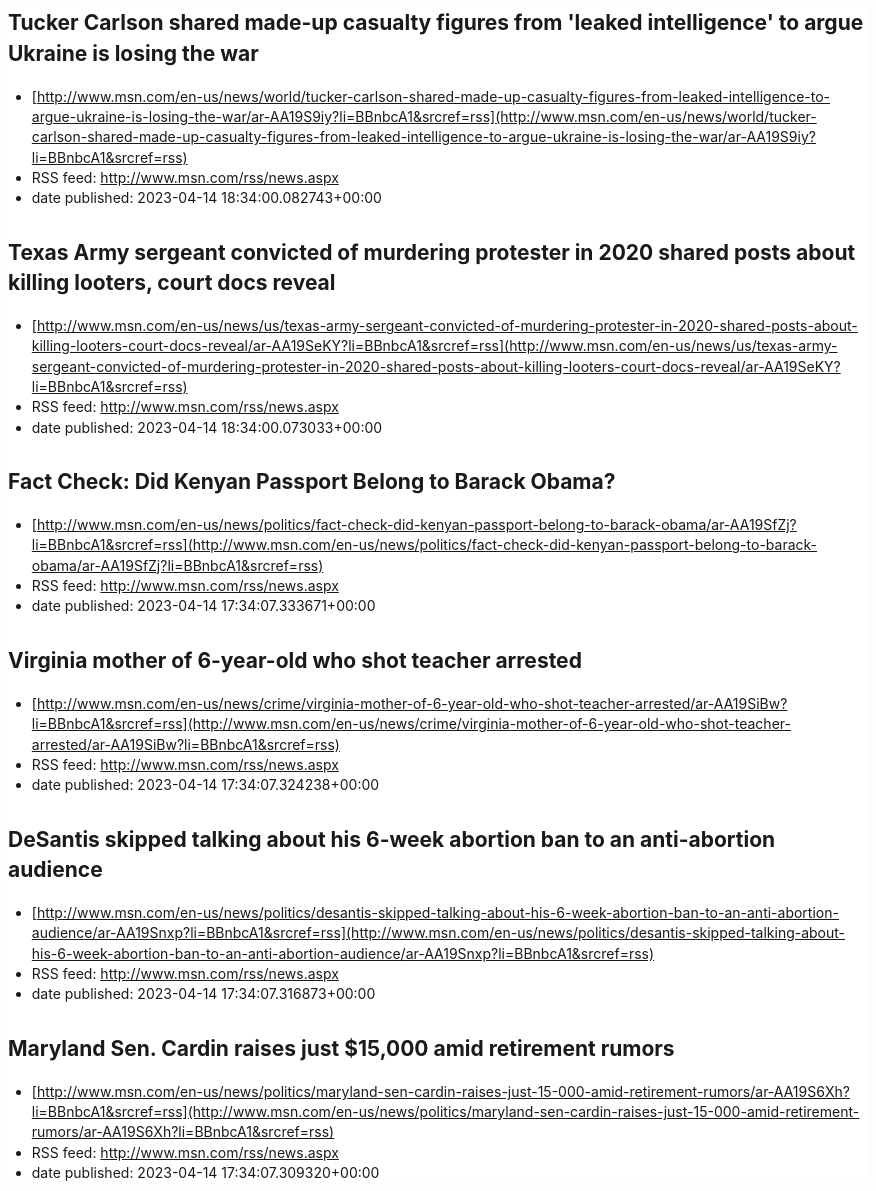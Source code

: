 ## Tucker Carlson shared made-up casualty figures from 'leaked intelligence' to argue Ukraine is losing the war
 - [http://www.msn.com/en-us/news/world/tucker-carlson-shared-made-up-casualty-figures-from-leaked-intelligence-to-argue-ukraine-is-losing-the-war/ar-AA19S9iy?li=BBnbcA1&srcref=rss](http://www.msn.com/en-us/news/world/tucker-carlson-shared-made-up-casualty-figures-from-leaked-intelligence-to-argue-ukraine-is-losing-the-war/ar-AA19S9iy?li=BBnbcA1&srcref=rss)
 - RSS feed: http://www.msn.com/rss/news.aspx
 - date published: 2023-04-14 18:34:00.082743+00:00



## Texas Army sergeant convicted of murdering protester in 2020 shared posts about killing looters, court docs reveal
 - [http://www.msn.com/en-us/news/us/texas-army-sergeant-convicted-of-murdering-protester-in-2020-shared-posts-about-killing-looters-court-docs-reveal/ar-AA19SeKY?li=BBnbcA1&srcref=rss](http://www.msn.com/en-us/news/us/texas-army-sergeant-convicted-of-murdering-protester-in-2020-shared-posts-about-killing-looters-court-docs-reveal/ar-AA19SeKY?li=BBnbcA1&srcref=rss)
 - RSS feed: http://www.msn.com/rss/news.aspx
 - date published: 2023-04-14 18:34:00.073033+00:00



## Fact Check: Did Kenyan Passport Belong to Barack Obama?
 - [http://www.msn.com/en-us/news/politics/fact-check-did-kenyan-passport-belong-to-barack-obama/ar-AA19SfZj?li=BBnbcA1&srcref=rss](http://www.msn.com/en-us/news/politics/fact-check-did-kenyan-passport-belong-to-barack-obama/ar-AA19SfZj?li=BBnbcA1&srcref=rss)
 - RSS feed: http://www.msn.com/rss/news.aspx
 - date published: 2023-04-14 17:34:07.333671+00:00



## Virginia mother of 6-year-old who shot teacher arrested
 - [http://www.msn.com/en-us/news/crime/virginia-mother-of-6-year-old-who-shot-teacher-arrested/ar-AA19SiBw?li=BBnbcA1&srcref=rss](http://www.msn.com/en-us/news/crime/virginia-mother-of-6-year-old-who-shot-teacher-arrested/ar-AA19SiBw?li=BBnbcA1&srcref=rss)
 - RSS feed: http://www.msn.com/rss/news.aspx
 - date published: 2023-04-14 17:34:07.324238+00:00



## DeSantis skipped talking about his 6-week abortion ban to an anti-abortion audience
 - [http://www.msn.com/en-us/news/politics/desantis-skipped-talking-about-his-6-week-abortion-ban-to-an-anti-abortion-audience/ar-AA19Snxp?li=BBnbcA1&srcref=rss](http://www.msn.com/en-us/news/politics/desantis-skipped-talking-about-his-6-week-abortion-ban-to-an-anti-abortion-audience/ar-AA19Snxp?li=BBnbcA1&srcref=rss)
 - RSS feed: http://www.msn.com/rss/news.aspx
 - date published: 2023-04-14 17:34:07.316873+00:00



## Maryland Sen. Cardin raises just $15,000 amid retirement rumors
 - [http://www.msn.com/en-us/news/politics/maryland-sen-cardin-raises-just-15-000-amid-retirement-rumors/ar-AA19S6Xh?li=BBnbcA1&srcref=rss](http://www.msn.com/en-us/news/politics/maryland-sen-cardin-raises-just-15-000-amid-retirement-rumors/ar-AA19S6Xh?li=BBnbcA1&srcref=rss)
 - RSS feed: http://www.msn.com/rss/news.aspx
 - date published: 2023-04-14 17:34:07.309320+00:00
